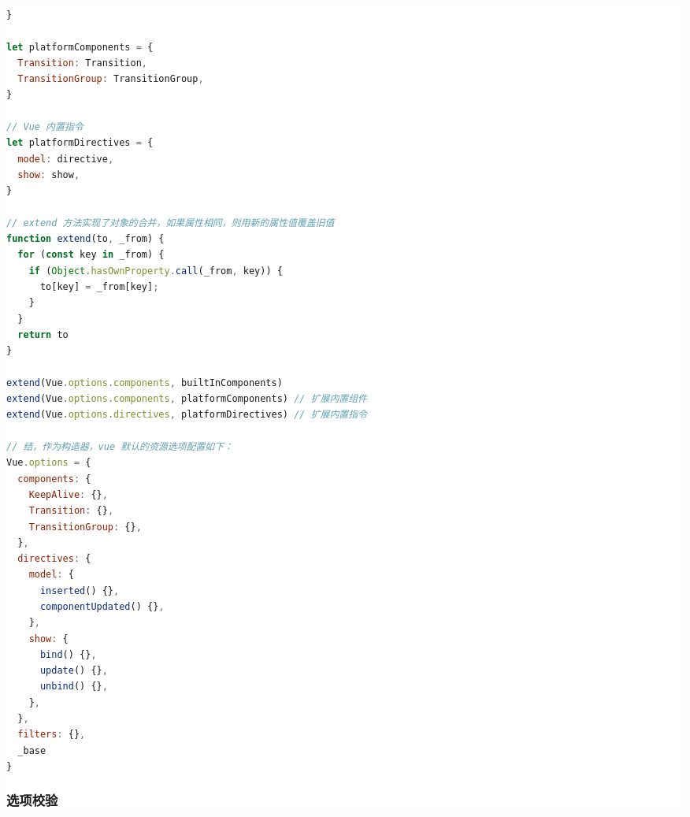 ```js
}

let platformComponents = {
  Transition: Transition,
  TransitionGroup: TransitionGroup,
}

// Vue 内置指令
let platformDirectives = {
  model: directive,
  show: show,
}

// extend 方法实现了对象的合并，如果属性相同，则用新的属性值覆盖旧值
function extend(to, _from) {
  for (const key in _from) {
    if (Object.hasOwnProperty.call(_from, key)) {
      to[key] = _from[key];      
    }
  }
  return to
}

extend(Vue.options.components, builtInComponents)
extend(Vue.options.components, platformComponents) // 扩展内置组件
extend(Vue.options.directives, platformDirectives) // 扩展内置指令

// 结，作为构造器，vue 默认的资源选项配置如下：
Vue.options = {
  components: {
    KeepAlive: {},
    Transition: {},
    TransitionGroup: {},
  },
  directives: {
    model: {
      inserted() {},
      componentUpdated() {},
    },
    show: {
      bind() {},
      update() {},
      unbind() {},
    },
  },
  filters: {},
  _base
}
```

### 选项校验
